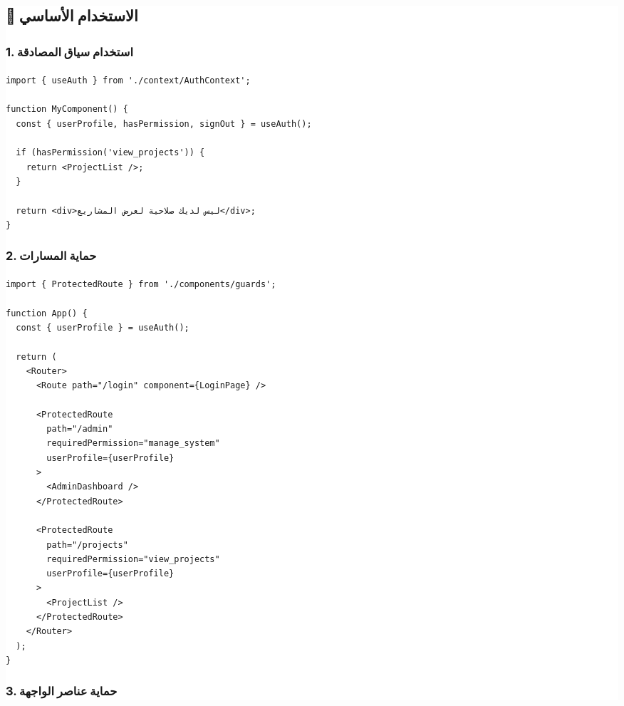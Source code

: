 
## 🚀 الاستخدام الأساسي

### 1. استخدام سياق المصادقة

```tsx
import { useAuth } from './context/AuthContext';

function MyComponent() {
  const { userProfile, hasPermission, signOut } = useAuth();

  if (hasPermission('view_projects')) {
    return <ProjectList />;
  }

  return <div>ليس لديك صلاحية لعرض المشاريع</div>;
}
```

### 2. حماية المسارات

```tsx
import { ProtectedRoute } from './components/guards';

function App() {
  const { userProfile } = useAuth();

  return (
    <Router>
      <Route path="/login" component={LoginPage} />
      
      <ProtectedRoute 
        path="/admin" 
        requiredPermission="manage_system"
        userProfile={userProfile}
      >
        <AdminDashboard />
      </ProtectedRoute>
      
      <ProtectedRoute 
        path="/projects" 
        requiredPermission="view_projects"
        userProfile={userProfile}
      >
        <ProjectList />
      </ProtectedRoute>
    </Router>
  );
}
```

### 3. حماية عناصر الواجهة
